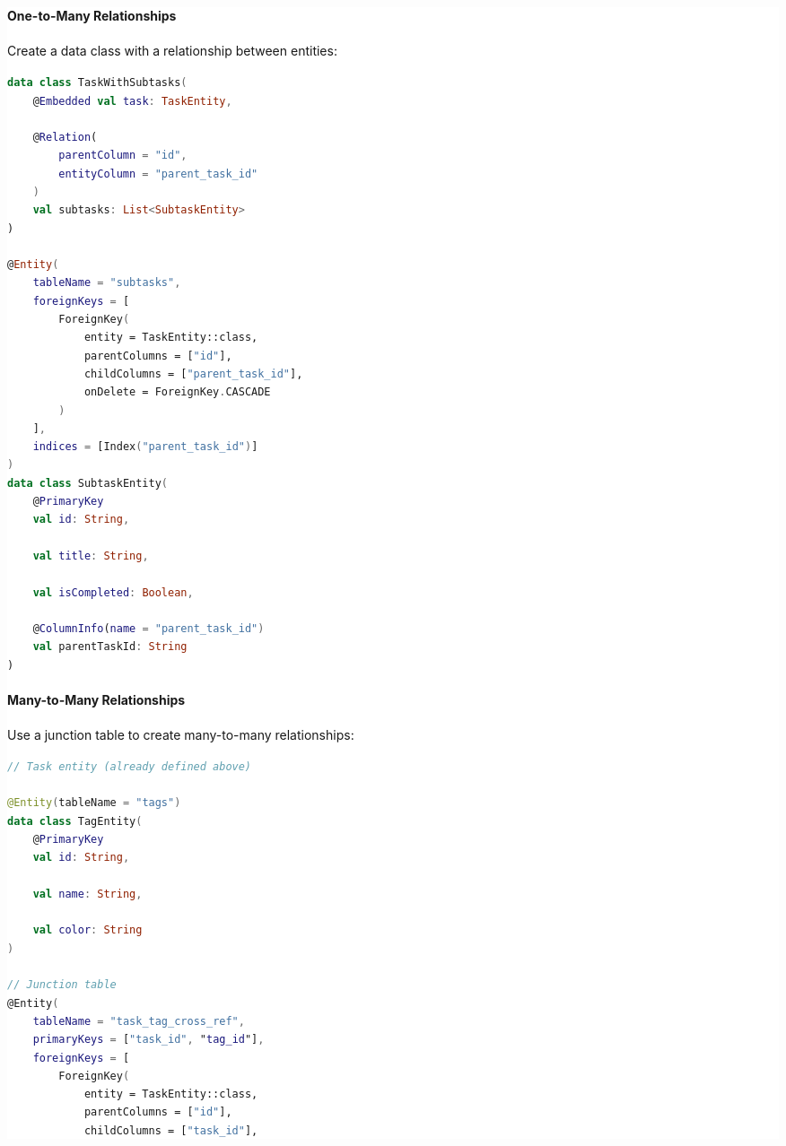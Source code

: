 #### One-to-Many Relationships

Create a data class with a relationship between entities:

```kotlin
data class TaskWithSubtasks(
    @Embedded val task: TaskEntity,
    
    @Relation(
        parentColumn = "id",
        entityColumn = "parent_task_id"
    )
    val subtasks: List<SubtaskEntity>
)

@Entity(
    tableName = "subtasks",
    foreignKeys = [
        ForeignKey(
            entity = TaskEntity::class,
            parentColumns = ["id"],
            childColumns = ["parent_task_id"],
            onDelete = ForeignKey.CASCADE
        )
    ],
    indices = [Index("parent_task_id")]
)
data class SubtaskEntity(
    @PrimaryKey
    val id: String,
    
    val title: String,
    
    val isCompleted: Boolean,
    
    @ColumnInfo(name = "parent_task_id")
    val parentTaskId: String
)
```

#### Many-to-Many Relationships

Use a junction table to create many-to-many relationships:

```kotlin
// Task entity (already defined above)

@Entity(tableName = "tags")
data class TagEntity(
    @PrimaryKey
    val id: String,
    
    val name: String,
    
    val color: String
)

// Junction table
@Entity(
    tableName = "task_tag_cross_ref",
    primaryKeys = ["task_id", "tag_id"],
    foreignKeys = [
        ForeignKey(
            entity = TaskEntity::class,
            parentColumns = ["id"],
            childColumns = ["task_id"],
```